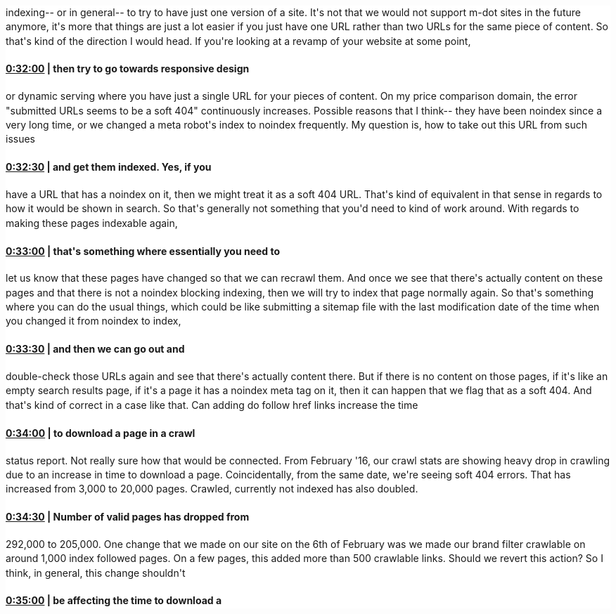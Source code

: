 indexing-- or in general-- to try to have just one version of a site. It's not that we would not support m-dot sites in the future anymore, it's more that things are just a lot easier if you just have one URL rather than two URLs for the same piece of content. So that's kind of the direction I would head. If you're looking at a revamp of your website at some point,  

#### [0:32:00](https://www.youtube.com/watch?v=0APf_IwEmZY&t=1920) |  then try to go towards responsive design

or dynamic serving where you have just a single URL for your pieces of content. On my price comparison domain, the error "submitted URLs seems to be a soft 404" continuously increases. Possible reasons that I think-- they have been noindex since a very long time, or we changed a meta robot's index to noindex frequently. My question is, how to take out this URL from such issues  

#### [0:32:30](https://www.youtube.com/watch?v=0APf_IwEmZY&t=1950) |  and get them indexed. Yes, if you

have a URL that has a noindex on it, then we might treat it as a soft 404 URL. That's kind of equivalent in that sense in regards to how it would be shown in search. So that's generally not something that you'd need to kind of work around. With regards to making these pages indexable again,  

#### [0:33:00](https://www.youtube.com/watch?v=0APf_IwEmZY&t=1980) |  that's something where essentially you need to

let us know that these pages have changed so that we can recrawl them. And once we see that there's actually content on these pages and that there is not a noindex blocking indexing, then we will try to index that page normally again. So that's something where you can do the usual things, which could be like submitting a sitemap file with the last modification date of the time when you changed it from noindex to index,  

#### [0:33:30](https://www.youtube.com/watch?v=0APf_IwEmZY&t=2010) |  and then we can go out and

double-check those URLs again and see that there's actually content there. But if there is no content on those pages, if it's like an empty search results page, if it's a page it has a noindex meta tag on it, then it can happen that we flag that as a soft 404. And that's kind of correct in a case like that. Can adding do follow href links increase the time  

#### [0:34:00](https://www.youtube.com/watch?v=0APf_IwEmZY&t=2040) |  to download a page in a crawl

status report. Not really sure how that would be connected. From February '16, our crawl stats are showing heavy drop in crawling due to an increase in time to download a page. Coincidentally, from the same date, we're seeing soft 404 errors. That has increased from 3,000 to 20,000 pages. Crawled, currently not indexed has also doubled.  

#### [0:34:30](https://www.youtube.com/watch?v=0APf_IwEmZY&t=2070) |  Number of valid pages has dropped from

292,000 to 205,000. One change that we made on our site on the 6th of February was we made our brand filter crawlable on around 1,000 index followed pages. On a few pages, this added more than 500 crawlable links. Should we revert this action? So I think, in general, this change shouldn't  

#### [0:35:00](https://www.youtube.com/watch?v=0APf_IwEmZY&t=2100) |  be affecting the time to download a
